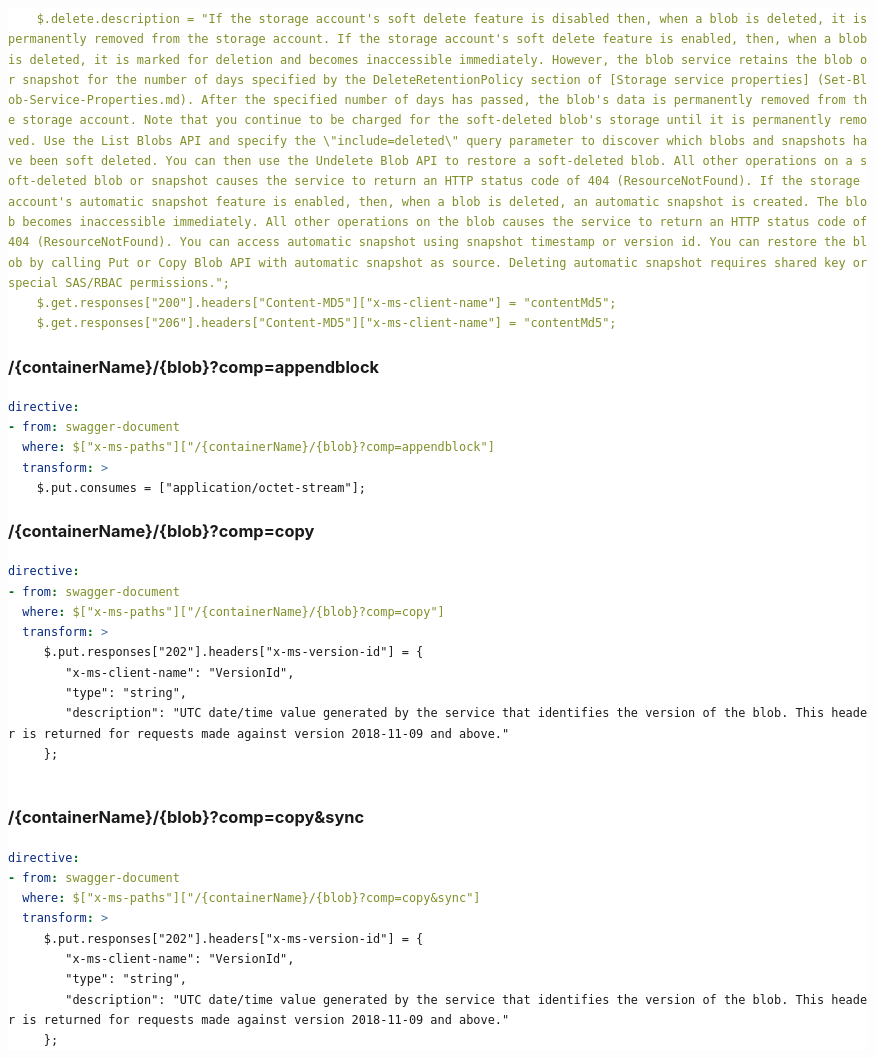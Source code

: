 ``` yaml
    $.delete.description = "If the storage account's soft delete feature is disabled then, when a blob is deleted, it is permanently removed from the storage account. If the storage account's soft delete feature is enabled, then, when a blob is deleted, it is marked for deletion and becomes inaccessible immediately. However, the blob service retains the blob or snapshot for the number of days specified by the DeleteRetentionPolicy section of [Storage service properties] (Set-Blob-Service-Properties.md). After the specified number of days has passed, the blob's data is permanently removed from the storage account. Note that you continue to be charged for the soft-deleted blob's storage until it is permanently removed. Use the List Blobs API and specify the \"include=deleted\" query parameter to discover which blobs and snapshots have been soft deleted. You can then use the Undelete Blob API to restore a soft-deleted blob. All other operations on a soft-deleted blob or snapshot causes the service to return an HTTP status code of 404 (ResourceNotFound). If the storage account's automatic snapshot feature is enabled, then, when a blob is deleted, an automatic snapshot is created. The blob becomes inaccessible immediately. All other operations on the blob causes the service to return an HTTP status code of 404 (ResourceNotFound). You can access automatic snapshot using snapshot timestamp or version id. You can restore the blob by calling Put or Copy Blob API with automatic snapshot as source. Deleting automatic snapshot requires shared key or special SAS/RBAC permissions.";
    $.get.responses["200"].headers["Content-MD5"]["x-ms-client-name"] = "contentMd5";
    $.get.responses["206"].headers["Content-MD5"]["x-ms-client-name"] = "contentMd5";
```


### /{containerName}/{blob}?comp=appendblock
``` yaml
directive:
- from: swagger-document
  where: $["x-ms-paths"]["/{containerName}/{blob}?comp=appendblock"]
  transform: >
    $.put.consumes = ["application/octet-stream"];
```

### /{containerName}/{blob}?comp=copy
``` yaml
directive:
- from: swagger-document
  where: $["x-ms-paths"]["/{containerName}/{blob}?comp=copy"]
  transform: >
     $.put.responses["202"].headers["x-ms-version-id"] = {
        "x-ms-client-name": "VersionId",
        "type": "string",
        "description": "UTC date/time value generated by the service that identifies the version of the blob. This header is returned for requests made against version 2018-11-09 and above."
     };
    
```

### /{containerName}/{blob}?comp=copy&sync
``` yaml
directive:
- from: swagger-document
  where: $["x-ms-paths"]["/{containerName}/{blob}?comp=copy&sync"]
  transform: >
     $.put.responses["202"].headers["x-ms-version-id"] = {
        "x-ms-client-name": "VersionId",
        "type": "string",
        "description": "UTC date/time value generated by the service that identifies the version of the blob. This header is returned for requests made against version 2018-11-09 and above."
     };
```


[//]: # (### Delete Container_ListBlobHierarchySegment x-ms-pageable as autorest can't recognize the itemName for this)
[//]: # (``` yaml)
[//]: # (directive:)
[//]: # (- from: swagger-document)
[//]: # (  where: $["x-ms-paths"]["/{containerName}?restype=container&comp=list&hierarchy"].get)
[//]: # (  transform: >)
[//]: # (    delete $["x-ms-pageable"];)
[//]: # (```)
[//]: # (### Define PageListSegment)
[//]: # (```yaml)
[//]: # (directive:)
[//]: # (- from: swagger-document)
[//]: # (  where: $.definitions)
[//]: # (  transform: >)
[//]: # (      $.PageListSegment = {)
[//]: # (            "type": "object",)
[//]: # (            "properties": {)
[//]: # (              "PageRanges": {)
[//]: # (                "type": "array",)
[//]: # (                "items": {)
[//]: # (                  "$ref": "#/definitions/PageRange")
[//]: # (                })
[//]: # (              },)
[//]: # (              "ClearRanges": {)
[//]: # (                "type": "array",)
[//]: # (                "items": {)
[//]: # (                  "$ref": "#/definitions/ClearRange")
[//]: # (                })
[//]: # (              },)
[//]: # (              "NextMarker": {)
[//]: # (                "type": "string")
[//]: # (              })
[//]: # (            })
[//]: # (          })
[//]: # (    )
[//]: # (```)
[//]: # ()
[//]: # (### Define PageListCollection)
[//]: # (```yaml)
[//]: # (directive:)
[//]: # (- from: swagger-document)
[//]: # (  where: $.definitions)
[//]: # (  transform: >)
[//]: # (      $.PageListCollection = {)
[//]: # (            "xml": {)
[//]: # (              "name": "PageList")
[//]: # (            },)
[//]: # (            "type": "object",)
[//]: # (            "properties": {)
[//]: # (              "PageRanges": {)
[//]: # (                "type": "array",)
[//]: # (                "items": {)
[//]: # (                  "$ref": "#/definitions/PageRange")
[//]: # (                })
[//]: # (              },)
[//]: # (              "ClearRanges": {)
[//]: # (                "type": "array",)
[//]: # (                "items": {)
[//]: # (                  "$ref": "#/definitions/ClearRange")
[//]: # (                })
[//]: # (              },)
[//]: # (              "nextMarker": {)
[//]: # (                "type": "string")
[//]: # (              })
[//]: # (            })
[//]: # (          })
[//]: # (    )
[//]: # (```)
[//]: # (### PageList schema update)
[//]: # (``` yaml)
[//]: # (directive:)
[//]: # (- from: swagger-document)
[//]: # (  where: $["x-ms-paths"]["/{containerName}/{blob}?comp=pagelist"])
[//]: # (  transform: >)
[//]: # (    delete $.get.responses["200"].schema;)
[//]: # (    $.get.responses["200"].schema = {)
[//]: # (      "$ref": "#/definitions/PageListCollection")
[//]: # (    };)
[//]: # (```)
[//]: # (### PageList diff schema update)
[//]: # (``` yaml)
[//]: # (directive:)
[//]: # (- from: swagger-document)
[//]: # (  where: $["x-ms-paths"]["/{containerName}/{blob}?comp=pagelist&diff"])
[//]: # (  transform: >)
[//]: # (    delete $.get.responses["200"].schema;)
[//]: # (    $.get.responses["200"].schema = {)
[//]: # (      "$ref": "#/definitions/PageListCollection")
[//]: # (    };)
[//]: # (```)